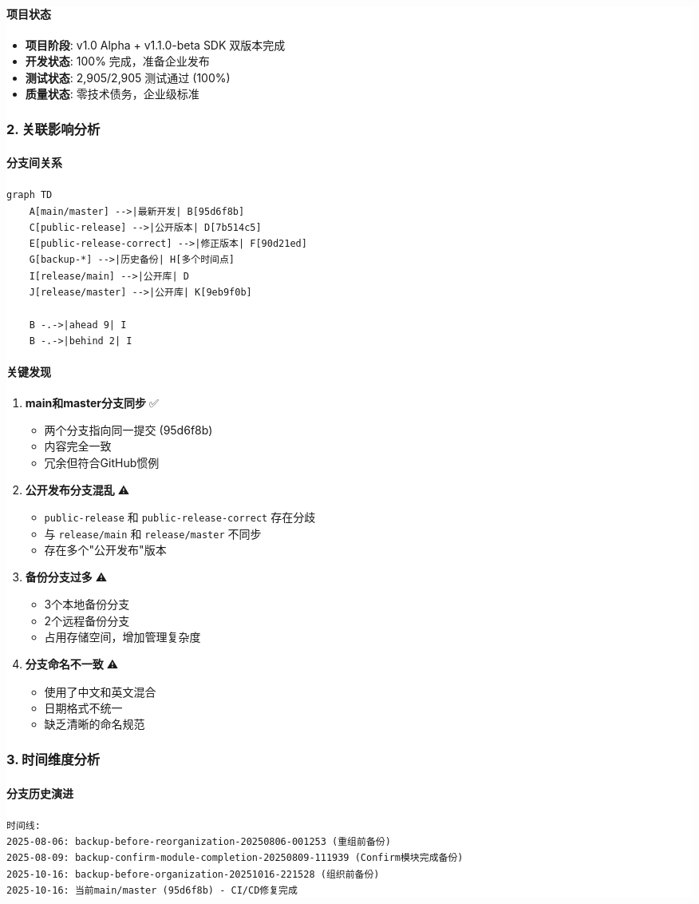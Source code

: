 #### **项目状态**
- **项目阶段**: v1.0 Alpha + v1.1.0-beta SDK 双版本完成
- **开发状态**: 100% 完成，准备企业发布
- **测试状态**: 2,905/2,905 测试通过 (100%)
- **质量状态**: 零技术债务，企业级标准

### **2. 关联影响分析**

#### **分支间关系**

```mermaid
graph TD
    A[main/master] -->|最新开发| B[95d6f8b]
    C[public-release] -->|公开版本| D[7b514c5]
    E[public-release-correct] -->|修正版本| F[90d21ed]
    G[backup-*] -->|历史备份| H[多个时间点]
    I[release/main] -->|公开库| D
    J[release/master] -->|公开库| K[9eb9f0b]
    
    B -.->|ahead 9| I
    B -.->|behind 2| I
```

#### **关键发现**

1. **main和master分支同步** ✅
   - 两个分支指向同一提交 (95d6f8b)
   - 内容完全一致
   - 冗余但符合GitHub惯例

2. **公开发布分支混乱** ⚠️
   - `public-release` 和 `public-release-correct` 存在分歧
   - 与 `release/main` 和 `release/master` 不同步
   - 存在多个"公开发布"版本

3. **备份分支过多** ⚠️
   - 3个本地备份分支
   - 2个远程备份分支
   - 占用存储空间，增加管理复杂度

4. **分支命名不一致** ⚠️
   - 使用了中文和英文混合
   - 日期格式不统一
   - 缺乏清晰的命名规范

### **3. 时间维度分析**

#### **分支历史演进**

```
时间线:
2025-08-06: backup-before-reorganization-20250806-001253 (重组前备份)
2025-08-09: backup-confirm-module-completion-20250809-111939 (Confirm模块完成备份)
2025-10-16: backup-before-organization-20251016-221528 (组织前备份)
2025-10-16: 当前main/master (95d6f8b) - CI/CD修复完成
```
